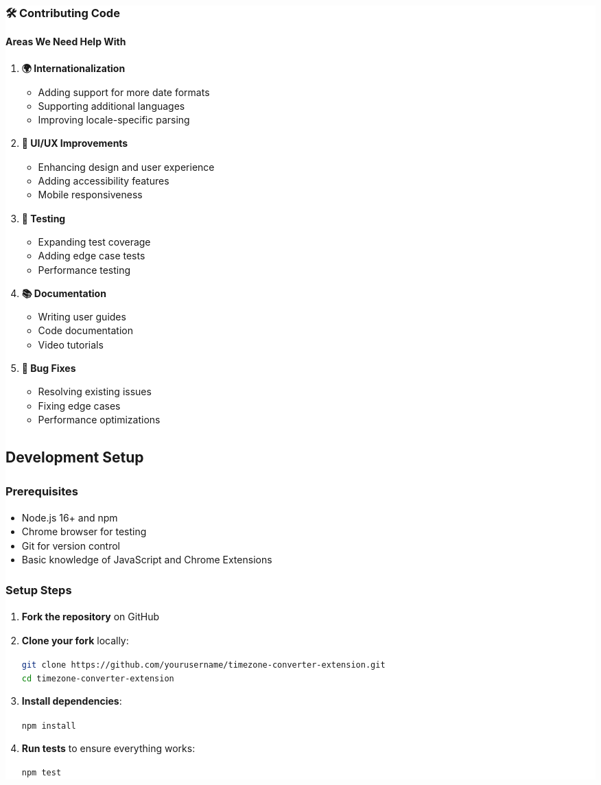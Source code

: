 ### 🛠️ Contributing Code

#### Areas We Need Help With

1. **🌍 Internationalization**
   - Adding support for more date formats
   - Supporting additional languages
   - Improving locale-specific parsing

2. **🎨 UI/UX Improvements**
   - Enhancing design and user experience
   - Adding accessibility features
   - Mobile responsiveness

3. **🧪 Testing**
   - Expanding test coverage
   - Adding edge case tests
   - Performance testing

4. **📚 Documentation**
   - Writing user guides
   - Code documentation
   - Video tutorials

5. **🐛 Bug Fixes**
   - Resolving existing issues
   - Fixing edge cases
   - Performance optimizations

## Development Setup

### Prerequisites

- Node.js 16+ and npm
- Chrome browser for testing
- Git for version control
- Basic knowledge of JavaScript and Chrome Extensions

### Setup Steps

1. **Fork the repository** on GitHub
2. **Clone your fork** locally:
   ```bash
   git clone https://github.com/yourusername/timezone-converter-extension.git
   cd timezone-converter-extension
   ```

3. **Install dependencies**:
   ```bash
   npm install
   ```

4. **Run tests** to ensure everything works:
   ```bash
   npm test
   ```
